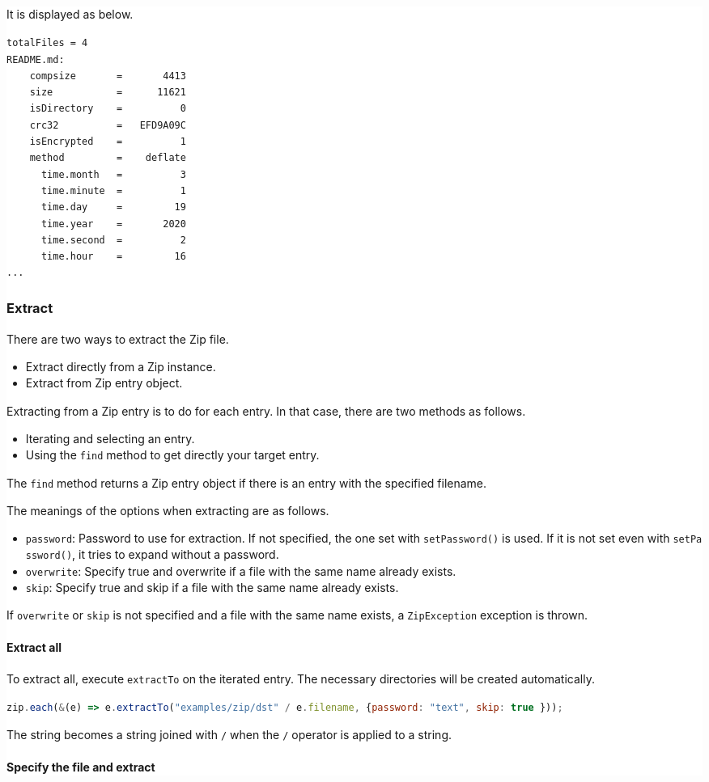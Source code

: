 It is displayed as below.

```
totalFiles = 4
README.md:
    compsize       =       4413
    size           =      11621
    isDirectory    =          0
    crc32          =   EFD9A09C
    isEncrypted    =          1
    method         =    deflate
      time.month   =          3
      time.minute  =          1
      time.day     =         19
      time.year    =       2020
      time.second  =          2
      time.hour    =         16
...
```

### Extract

There are two ways to extract the Zip file.

* Extract directly from a Zip instance.
* Extract from Zip entry object.

Extracting from a Zip entry is to do for each entry. In that case, there are two methods as follows.

* Iterating and selecting an entry.
* Using the `find` method to get directly your target entry.

The `find` method returns a Zip entry object if there is an entry with the specified filename.

The meanings of the options when extracting are as follows.

* `password`: Password to use for extraction. If not specified, the one set with `setPassword()` is used. If it is not set even with `setPassword()`, it tries to expand without a password.
* `overwrite`: Specify true and overwrite if a file with the same name already exists.
* `skip`: Specify true and skip if a file with the same name already exists.

If `overwrite` or `skip` is not specified and a file with the same name exists, a `ZipException` exception is thrown.

#### Extract all

To extract all, execute `extractTo` on the iterated entry. The necessary directories will be created automatically.

```javascript
zip.each(&(e) => e.extractTo("examples/zip/dst" / e.filename, {password: "text", skip: true }));
```

The string becomes a string joined with `/` when the `/` operator is applied to a string.

#### Specify the file and extract
